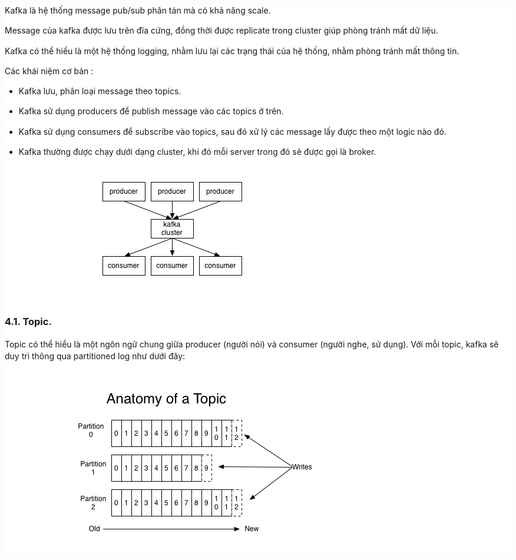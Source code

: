 
Kafka là hệ thống message pub/sub phân tán mà có khả năng scale.

Message của kafka được lưu trên đĩa cứng, đồng thời được replicate trong cluster giúp phòng tránh mất dữ liệu.

Kafka có thể hiểu là một hệ thống logging, nhằm lưu lại các trạng thái của hệ thống, nhằm phòng tránh mất thông tin.

Các khái niệm cơ bản :

- Kafka lưu, phân loại message theo topics.

- Kafka sử dụng producers để publish message vào các topics ở trên.

- Kafka sử dụng consumers để subscribe vào topics, sau đó xử lý các message lấy được theo một logic nào đó.

- Kafka thường được chạy dưới dạng cluster, khi đó mỗi server trong đó sẽ được gọi là broker.

![kafka-1](/images/img-elk/kafka-1.png)

### 4.1. Topic.

Topic có thể hiểu là một ngôn ngữ chung giữa producer (người nói) và consumer (người nghe, sử dụng).
Với mỗi topic, kafka sẽ duy trì thông qua partitioned log như dưới đây:

![kafka-2](/images/img-elk/kafka-2.png)
